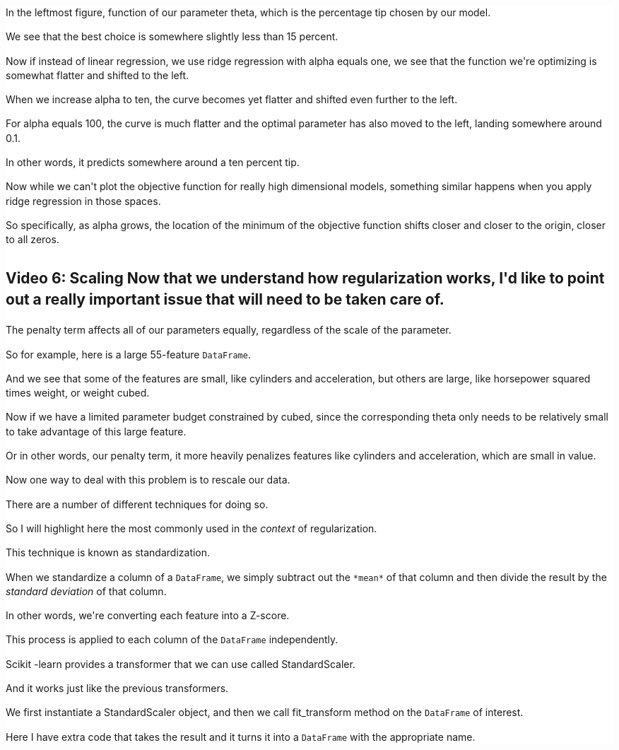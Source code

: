 In the leftmost figure, function of our parameter theta, which is the percentage tip chosen by our model.

We see that the best choice is somewhere slightly less than 15 percent.

Now if instead of linear regression, we use ridge regression with alpha equals one, we see that the function we're optimizing is somewhat flatter and shifted to the left.

When we increase alpha to ten, the curve becomes yet flatter and shifted even further to the left.

For alpha equals 100, the curve is much flatter and the optimal parameter has also moved to the left, landing somewhere around 0.1.

In other words, it predicts somewhere around a ten percent tip.

Now while we can't plot the objective function for really high dimensional models, something similar happens when you apply ridge regression in those spaces.

So specifically, as alpha grows, the location of the minimum of the objective function shifts closer and closer to the origin, closer to all zeros.

## Video 6: Scaling Now that we understand how regularization works, I'd like to point out a really important issue that will need to be taken care of.

The penalty term affects all of our parameters equally, regardless of the scale of the parameter.

So for example, here is a large 55-feature `DataFrame`.

And we see that some of the features are small, like cylinders and acceleration, but others are large, like horsepower squared times weight, or weight cubed.

Now if we have a limited parameter budget constrained by cubed, since the corresponding theta only needs to be relatively small to take advantage of this large feature.

Or in other words, our penalty term, it more heavily penalizes features like cylinders and acceleration, which are small in value.

Now one way to deal with this problem is to rescale our data.

There are a number of different techniques for doing so.

So I will highlight here the most commonly used in the *context* of regularization.

This technique is known as standardization.

When we standardize a column of a `DataFrame`, we simply subtract out the `*mean*` of that column and then divide the result by the *standard deviation* of that column.

In other words, we're converting each feature into a Z-score.

This process is applied to each column of the `DataFrame` independently.

Scikit -learn provides a transformer that we can use called StandardScaler.

And it works just like the previous transformers.

We first instantiate a StandardScaler object, and then we call fit_transform method on the `DataFrame` of interest.

Here I have extra code that takes the result and it turns it into a `DataFrame` with the appropriate name.
